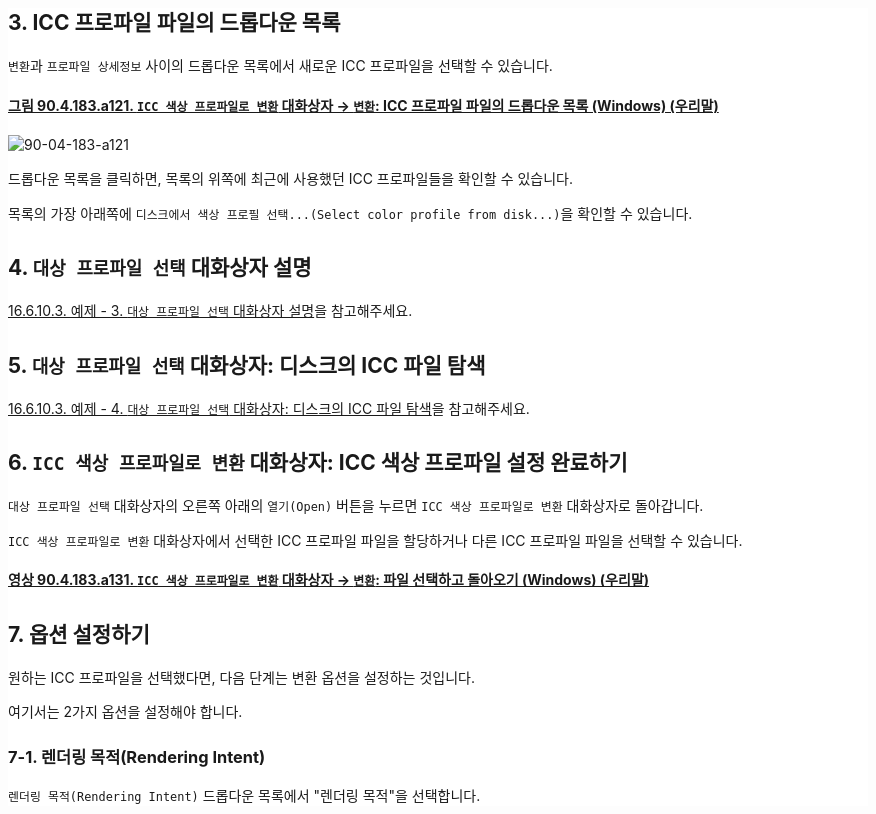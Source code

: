 <a id="16-06-11-03-s3"></a>

## 3. ICC 프로파일 파일의 드롭다운 목록
`변환`과 `프로파일 상세정보` 사이의 드롭다운 목록에서 새로운 ICC 프로파일을 선택할 수 있습니다.

<a id="90-04-183-a121"></a>

#### [그림 90.4.183.a121. `ICC 색상 프로파일로 변환` 대화상자 → `변환`: ICC 프로파일 파일의 드롭다운 목록 (Windows) (우리말)](./90-04-0183-convert_to_icc_color_profile.md#90-04-183-a121)
<img width="371" height="328" alt="90-04-183-a121" src="https://github.com/user-attachments/assets/79209218-b889-4c9f-a836-b9b411f2f7c1" />

드롭다운 목록을 클릭하면, 목록의 위쪽에 최근에 사용했던 ICC 프로파일들을 확인할 수 있습니다.

목록의 가장 아래쪽에 `디스크에서 색상 프로필 선택...(Select color profile from disk...)`을 확인할 수 있습니다.

<a id="16-06-11-03-s4"></a>

## 4. `대상 프로파일 선택` 대화상자 설명
[16.6.10.3. 예제 - 3. `대상 프로파일 선택` 대화상자 설명](./16-06-10-03-example.md#16-06-10-03-s3)을 참고해주세요.

<a id="16-06-11-03-s5"></a>

## 5. `대상 프로파일 선택` 대화상자: 디스크의 ICC 파일 탐색
[16.6.10.3. 예제 - 4. `대상 프로파일 선택` 대화상자: 디스크의 ICC 파일 탐색](./16-06-10-03-example.md#16-06-10-03-s4)을 참고해주세요.

<a id="16-06-11-03-s6"></a>

## 6. `ICC 색상 프로파일로 변환` 대화상자: ICC 색상 프로파일 설정 완료하기
`대상 프로파일 선택` 대화상자의 오른쪽 아래의 `열기(Open)` 버튼을 누르면 `ICC 색상 프로파일로 변환` 대화상자로 돌아갑니다.

`ICC 색상 프로파일로 변환` 대화상자에서 선택한 ICC 프로파일 파일을 할당하거나 다른 ICC 프로파일 파일을 선택할 수 있습니다.

<a id="90-04-183-a131"></a>

#### [영상 90.4.183.a131. `ICC 색상 프로파일로 변환` 대화상자 → `변환`: 파일 선택하고 돌아오기 (Windows) (우리말)](./90-04-0183-convert_to_icc_color_profile.md#90-04-183-a131)
<video controls="controls" width="640" height="360" src="https://github.com/user-attachments/assets/b75df45a-bd8f-4b39-8c31-eccdb2bd9bc9"></video>

<a id="16-06-11-03-s7"></a>

## 7. 옵션 설정하기
원하는 ICC 프로파일을 선택했다면, 다음 단계는 변환 옵션을 설정하는 것입니다.

여기서는 2가지 옵션을 설정해야 합니다.

<a id="16-06-11-03-s7-01"></a>

### 7-1. 렌더링 목적(Rendering Intent)
`렌더링 목적(Rendering Intent)` 드롭다운 목록에서 "렌더링 목적"을 선택합니다.
